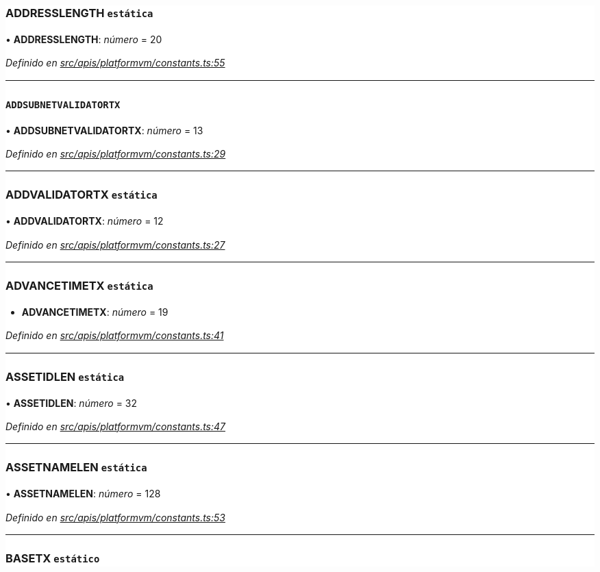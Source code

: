 ### ADDRESSLENGTH `estática`

• **ADDRESSLENGTH**: *número* = 20

*Definido en [src/apis/platformvm/constants.ts:55](https://github.com/ava-labs/avalanchejs/blob/ae78dee/src/apis/platformvm/constants.ts#L55)*

___

### `ADDSUBNETVALIDATORTX`

• **ADDSUBNETVALIDATORTX**: *número* = 13

*Definido en [src/apis/platformvm/constants.ts:29](https://github.com/ava-labs/avalanchejs/blob/ae78dee/src/apis/platformvm/constants.ts#L29)*

___

### ADDVALIDATORTX `estática`

• **ADDVALIDATORTX**: *número* = 12

*Definido en [src/apis/platformvm/constants.ts:27](https://github.com/ava-labs/avalanchejs/blob/ae78dee/src/apis/platformvm/constants.ts#L27)*

___

### ADVANCETIMETX `estática`

- **ADVANCETIMETX**: *número* = 19

*Definido en [src/apis/platformvm/constants.ts:41](https://github.com/ava-labs/avalanchejs/blob/ae78dee/src/apis/platformvm/constants.ts#L41)*

___

### ASSETIDLEN `estática`

• **ASSETIDLEN**: *número* = 32

*Definido en [src/apis/platformvm/constants.ts:47](https://github.com/ava-labs/avalanchejs/blob/ae78dee/src/apis/platformvm/constants.ts#L47)*

___

### ASSETNAMELEN `estática`

• **ASSETNAMELEN**: *número* = 128

*Definido en [src/apis/platformvm/constants.ts:53](https://github.com/ava-labs/avalanchejs/blob/ae78dee/src/apis/platformvm/constants.ts#L53)*

___

### BASETX `estático`

